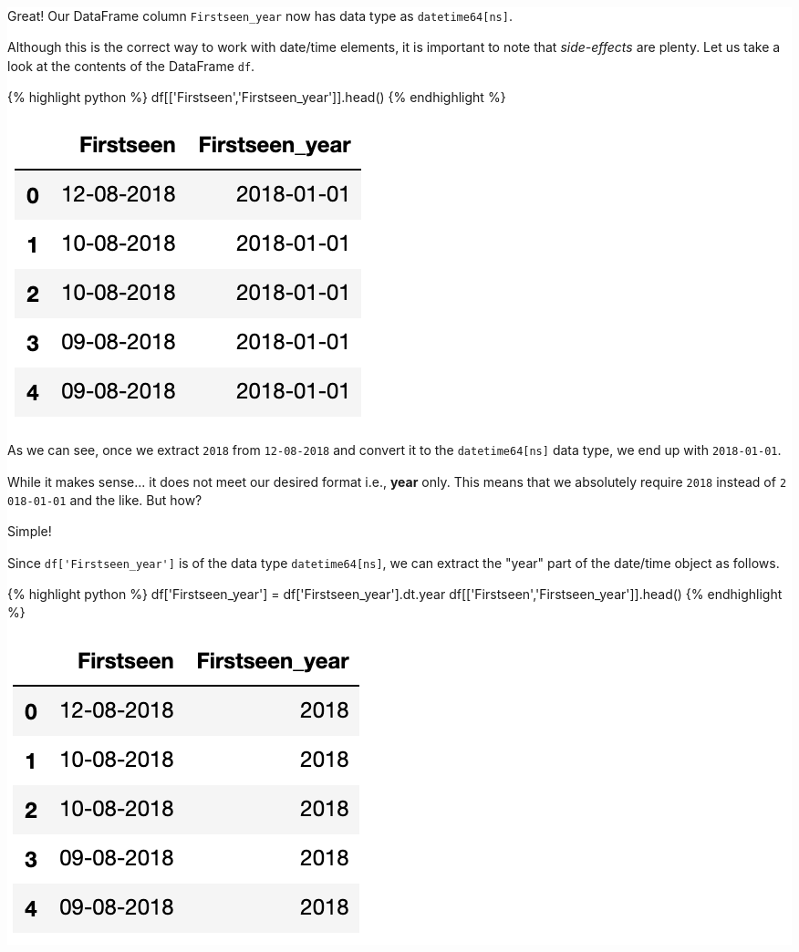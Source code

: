 Great! Our DataFrame column `Firstseen_year` now has data type as `datetime64[ns]`.

Although this is the correct way to work with date/time elements, it is important to note that _side-effects_ are plenty. Let us take a look at the contents of the DataFrame `df`.

{% highlight python %}
df[['Firstseen','Firstseen_year']].head()
{% endhighlight %}

![Screen Shot 2019-07-14 at 11.30.11 AM.png](/assets/images/screen-shot-2019-07-14-at-11.30.11-am.png)

As we can see, once we extract `2018` from `12-08-2018` and convert it to the `datetime64[ns]` data type, we end up with `2018-01-01`.

While it makes sense... it does not meet our desired format i.e., **year** only. This means that we absolutely require `2018` instead of `2018-01-01` and the like. But how?

Simple!

Since `df['Firstseen_year']` is of the data type `datetime64[ns]`, we can extract the "year" part of the date/time object as follows.

{% highlight python %}
df['Firstseen_year'] = df['Firstseen_year'].dt.year
df[['Firstseen','Firstseen_year']].head()
{% endhighlight %}

![Screen Shot 2019-07-14 at 10.21.19 PM.png](/assets/images/screen-shot-2019-07-14-at-10.21.19-pm.png)
